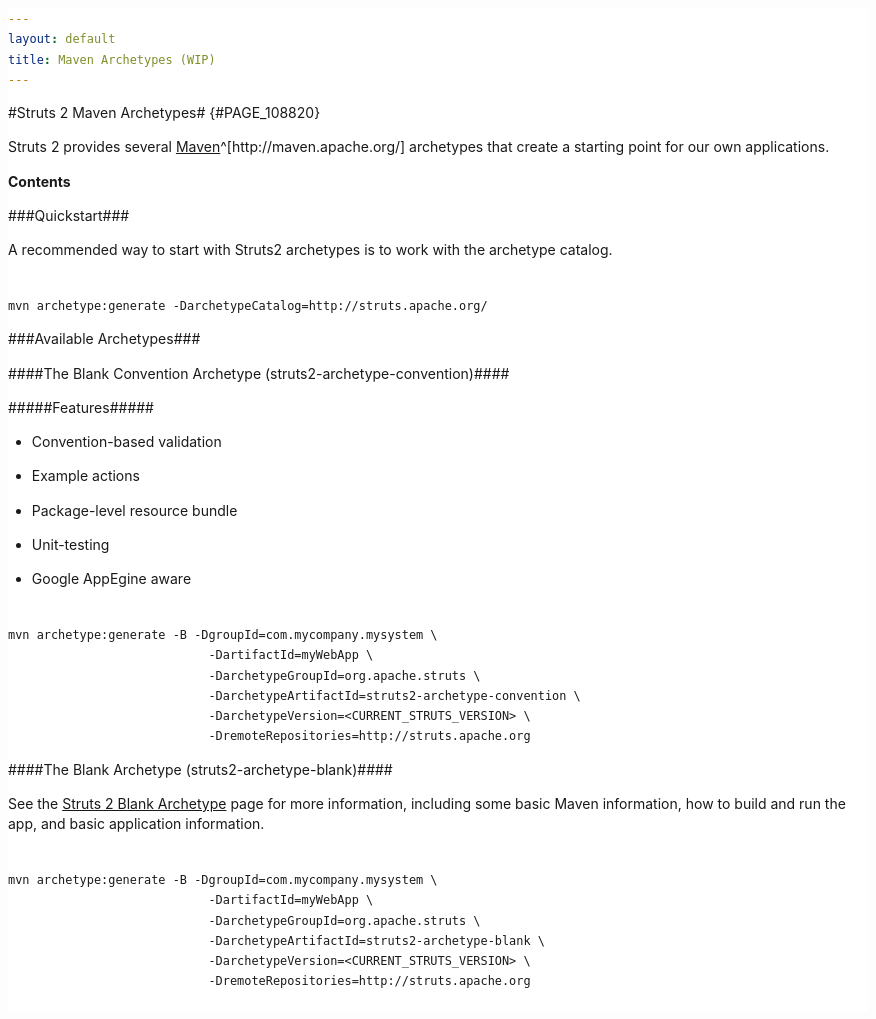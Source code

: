```yaml
---
layout: default
title: Maven Archetypes (WIP)
---
```


#Struts 2 Maven Archetypes# {#PAGE_108820}

Struts 2 provides several [Maven](http://maven\.apache\.org/)^[http://maven\.apache\.org/] archetypes that create a starting point for our own applications\.

**Contents**

###Quickstart###

A recommended way to start with Struts2 archetypes is to work with the archetype catalog\.


~~~~~~~

mvn archetype:generate -DarchetypeCatalog=http://struts.apache.org/

~~~~~~~

###Available Archetypes###

####The Blank Convention Archetype (struts2\-archetype\-convention)####

#####Features#####

+ Convention\-based validation

+ Example actions

+ Package\-level resource bundle

+ Unit\-testing

+ Google AppEgine aware



~~~~~~~

mvn archetype:generate -B -DgroupId=com.mycompany.mysystem \
							-DartifactId=myWebApp \
							-DarchetypeGroupId=org.apache.struts \
							-DarchetypeArtifactId=struts2-archetype-convention \
							-DarchetypeVersion=<CURRENT_STRUTS_VERSION> \
							-DremoteRepositories=http://struts.apache.org

~~~~~~~

####The Blank Archetype (struts2\-archetype\-blank)####

See the [Struts 2 Blank Archetype](#PAGE_108834) page for more information, including some basic Maven information, how to build and run the app, and basic application information\.


~~~~~~~

mvn archetype:generate -B -DgroupId=com.mycompany.mysystem \
							-DartifactId=myWebApp \
							-DarchetypeGroupId=org.apache.struts \
							-DarchetypeArtifactId=struts2-archetype-blank \
							-DarchetypeVersion=<CURRENT_STRUTS_VERSION> \
							-DremoteRepositories=http://struts.apache.org


~~~~~~~
